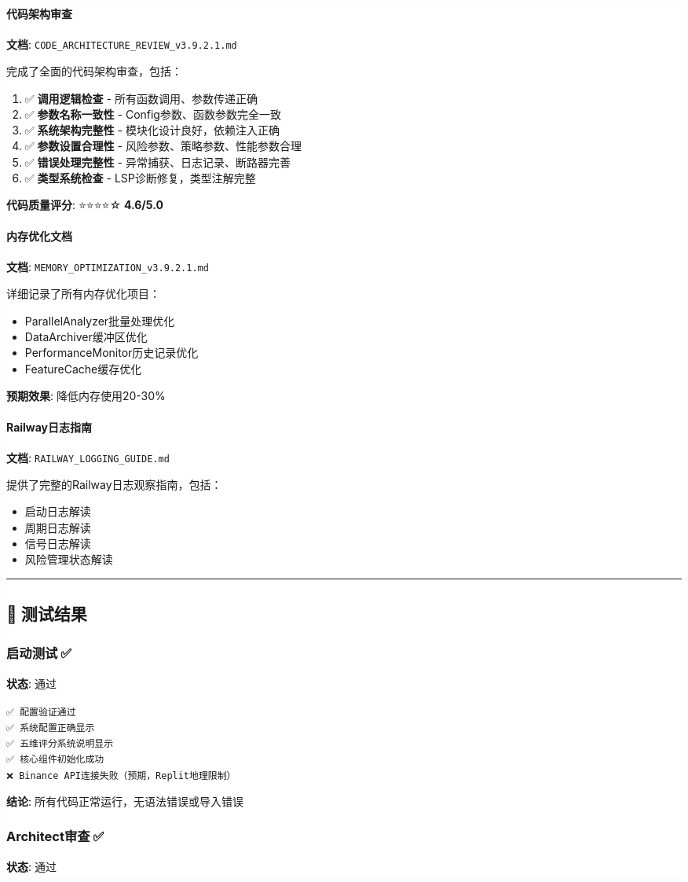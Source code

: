 #### 代码架构审查
**文档**: `CODE_ARCHITECTURE_REVIEW_v3.9.2.1.md`

完成了全面的代码架构审查，包括：

1. ✅ **调用逻辑检查** - 所有函数调用、参数传递正确
2. ✅ **参数名称一致性** - Config参数、函数参数完全一致
3. ✅ **系统架构完整性** - 模块化设计良好，依赖注入正确
4. ✅ **参数设置合理性** - 风险参数、策略参数、性能参数合理
5. ✅ **错误处理完整性** - 异常捕获、日志记录、断路器完善
6. ✅ **类型系统检查** - LSP诊断修复，类型注解完整

**代码质量评分**: ⭐⭐⭐⭐☆ **4.6/5.0**

#### 内存优化文档
**文档**: `MEMORY_OPTIMIZATION_v3.9.2.1.md`

详细记录了所有内存优化项目：

- ParallelAnalyzer批量处理优化
- DataArchiver缓冲区优化
- PerformanceMonitor历史记录优化
- FeatureCache缓存优化

**预期效果**: 降低内存使用20-30%

#### Railway日志指南
**文档**: `RAILWAY_LOGGING_GUIDE.md`

提供了完整的Railway日志观察指南，包括：

- 启动日志解读
- 周期日志解读
- 信号日志解读
- 风险管理状态解读

---

## 🧪 测试结果

### 启动测试 ✅
**状态**: 通过

```
✅ 配置验证通过
✅ 系统配置正确显示
✅ 五维评分系统说明显示
✅ 核心组件初始化成功
❌ Binance API连接失败（预期，Replit地理限制）
```

**结论**: 所有代码正常运行，无语法错误或导入错误

### Architect审查 ✅
**状态**: 通过
